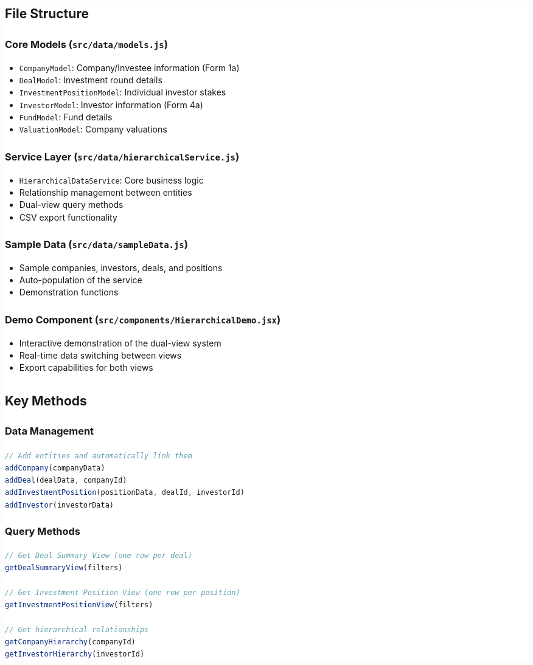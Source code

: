 ## File Structure

### Core Models (`src/data/models.js`)
- `CompanyModel`: Company/Investee information (Form 1a)
- `DealModel`: Investment round details
- `InvestmentPositionModel`: Individual investor stakes
- `InvestorModel`: Investor information (Form 4a)
- `FundModel`: Fund details
- `ValuationModel`: Company valuations

### Service Layer (`src/data/hierarchicalService.js`)
- `HierarchicalDataService`: Core business logic
- Relationship management between entities
- Dual-view query methods
- CSV export functionality

### Sample Data (`src/data/sampleData.js`)
- Sample companies, investors, deals, and positions
- Auto-population of the service
- Demonstration functions

### Demo Component (`src/components/HierarchicalDemo.jsx`)
- Interactive demonstration of the dual-view system
- Real-time data switching between views
- Export capabilities for both views

## Key Methods

### Data Management
```javascript
// Add entities and automatically link them
addCompany(companyData)
addDeal(dealData, companyId)
addInvestmentPosition(positionData, dealId, investorId)
addInvestor(investorData)
```

### Query Methods
```javascript
// Get Deal Summary View (one row per deal)
getDealSummaryView(filters)

// Get Investment Position View (one row per position)
getInvestmentPositionView(filters)

// Get hierarchical relationships
getCompanyHierarchy(companyId)
getInvestorHierarchy(investorId)
```
